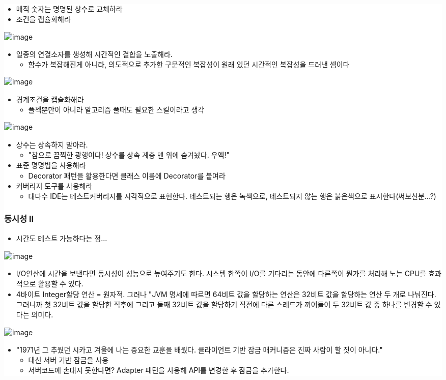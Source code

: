 
- 매직 숫자는 명명된 상수로 교체하라
- 조건을 캡슐화해라
<img width="801" alt="image" src="https://github.com/Growth-Collectors/Clean-Code/assets/8848124/f064cdb3-941e-4e5d-b9ac-16c52632c959">

- 일종의 연결소자를 생성해 시간적인 결합을 노출해라.
  - 함수가 복잡해진게 아니라, 의도적으로 추가한 구문적인 복잡성이 원래 있던 시간적인 복잡성을 드러낸 셈이다
<img width="810" alt="image" src="https://github.com/Growth-Collectors/Clean-Code/assets/8848124/2836bf76-5ff2-43d0-ad7d-590897693f60">

- 경계조건을 캡슐화해라
  - 플젝뿐만이 아니라 알고리즘 풀때도 필요한 스킬이라고 생각
<img width="810" alt="image" src="https://github.com/Growth-Collectors/Clean-Code/assets/8848124/ed2af97e-2c81-4188-839d-2f1f5802b4fa">

- 상수는 상속하지 말아라.
  - "참으로 끔찍한 광행이다! 상수를 상속 계층 맨 위에 숨겨놨다. 우엑!"
- 표준 명명법을 사용해라
  - Decorator 패턴을 활용한다면 클래스 이름에 Decorator를 붙여라
- 커버리지 도구를 사용해라
  - 대다수 IDE는 테스트커버리지를 시각적으로 표현한다. 테스트되는 행은 녹색으로, 테스트되지 않는 행은 붉은색으로 표시한다(써보신분...?)


### 동시성 II
- 시간도 테스트 가능하다는 점...
<img width="810" alt="image" src="https://github.com/Growth-Collectors/Clean-Code/assets/8848124/2958eb2c-a144-4418-9480-2a1c343e204c">

- I/O연산에 시간을 보낸다면 동시성이 성능으로 높여주기도 한다. 시스템 한쪽이 I/O를 기다리는 동안에 다른쪽이 뭔가를 처리해 노는 CPU를 효과적으로 활용할 수 있다.
- 4바이트 Integer할당 연산 = 원자적. 그러나 "JVM 명세에 따르면 64비트 값을 할당하는 연산은 32비트 값을 할당하는 연산 두 개로 나눠진다. 그러니까 첫 32비트 값을 할당한 직후에 그리고 둘째 32비트 값을 할당하기 직전에 다른 스레드가 끼어들어 두 32비트 값 중 하나를 변경할 수 있다는 의미다.
<img width="810" alt="image" src="https://github.com/Growth-Collectors/Clean-Code/assets/8848124/1b99057d-4e91-4e9e-8bbf-287294816b38">

- "1971년 그 추웠던 시카고 겨울에 나는 중요한 교훈을 배웠다. 클라이언트 기반 잠금 매커니즘은 진짜 사람이 할 짓이 아니다."
  - 대신 서버 기반 잠금을 사용
  - 서버코드에 손대지 못한다면? Adapter 패턴을 사용해 API를 변경한 후 잠금을 추가한다. 
